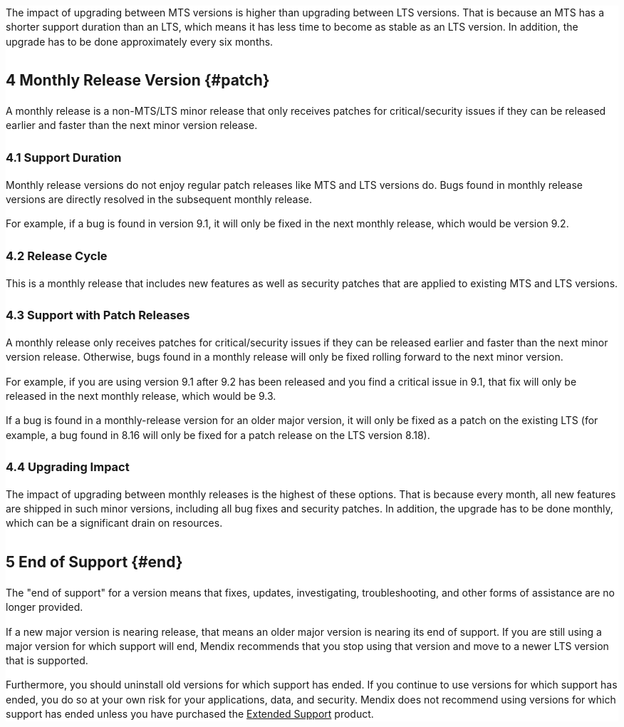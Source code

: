 The impact of upgrading between MTS versions is higher than upgrading between LTS versions. That is because an MTS has a shorter support duration than an LTS, which means it has less time to become as stable as an LTS version. In addition, the upgrade has to be done approximately every six months.

## 4 Monthly Release Version {#patch}

A monthly release is a non-MTS/LTS minor release that only receives patches for critical/security issues if they can be released earlier and faster than the next minor version release.

### 4.1 Support Duration

Monthly release versions do not enjoy regular patch releases like MTS and LTS versions do. Bugs found in monthly release versions are directly resolved in the subsequent monthly release. 

For example, if a bug is found in version 9.1, it will only be fixed in the next monthly release, which would be version 9.2.

### 4.2 Release Cycle

This is a monthly release that includes new features as well as security patches that are applied to existing MTS and LTS versions.

### 4.3 Support with Patch Releases

A monthly release only receives patches for critical/security issues if they can be released earlier and faster than the next minor version release. Otherwise, bugs found in a monthly release will only be fixed rolling forward to the next minor version. 

For example, if you are using version 9.1 after 9.2 has been released and you find a critical issue in 9.1, that fix will only be released in the next monthly release, which would be 9.3.

If a bug is found in a monthly-release version for an older major version, it will only be fixed as a patch on the existing LTS (for example, a bug found in 8.16 will only be fixed for a patch release on the LTS version 8.18). 

### 4.4 Upgrading Impact

The impact of upgrading between monthly releases is the highest of these options. That is because every month, all new features are shipped in such minor versions, including all bug fixes and security patches. In addition, the upgrade has to be done monthly, which can be a significant drain on resources.

## 5 End of Support {#end}

The "end of support" for a version means that fixes, updates, investigating, troubleshooting, and other forms of assistance are no longer provided.

If a new major version is nearing release, that means an older major version is nearing its end of support. If you are still using a major version for which support will end, Mendix recommends that you stop using that version and move to a newer LTS version that is supported. 

Furthermore, you should uninstall old versions for which support has ended. If you continue to use versions for which support has ended, you do so at your own risk for your applications, data, and security. Mendix does not recommend using versions for which support has ended unless you have purchased the [Extended Support](/support/#extended-support) product.
